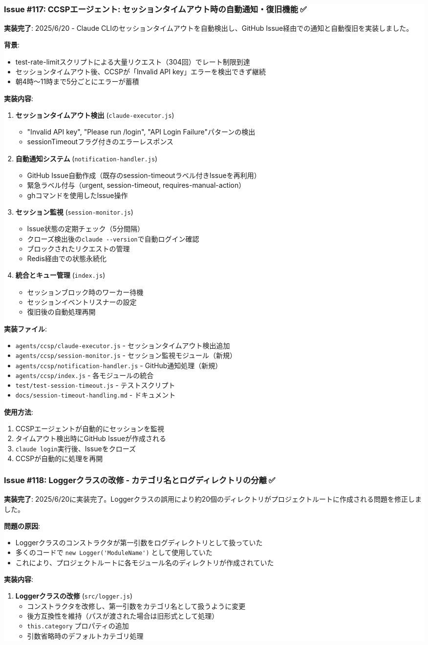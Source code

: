 ### Issue #117: CCSPエージェント: セッションタイムアウト時の自動通知・復旧機能 ✅
**実装完了**: 2025/6/20 - Claude CLIのセッションタイムアウトを自動検出し、GitHub Issue経由での通知と自動復旧を実装しました。

**背景**:
- test-rate-limitスクリプトによる大量リクエスト（304回）でレート制限到達
- セッションタイムアウト後、CCSPが「Invalid API key」エラーを検出できず継続
- 朝4時〜11時まで5分ごとにエラーが蓄積

**実装内容**:
1. **セッションタイムアウト検出** (`claude-executor.js`)
   - "Invalid API key", "Please run /login", "API Login Failure"パターンの検出
   - sessionTimeoutフラグ付きのエラーレスポンス
   
2. **自動通知システム** (`notification-handler.js`)
   - GitHub Issue自動作成（既存のsession-timeoutラベル付きIssueを再利用）
   - 緊急ラベル付与（urgent, session-timeout, requires-manual-action）
   - ghコマンドを使用したIssue操作
   
3. **セッション監視** (`session-monitor.js`)
   - Issue状態の定期チェック（5分間隔）
   - クローズ検出後の`claude --version`で自動ログイン確認
   - ブロックされたリクエストの管理
   - Redis経由での状態永続化
   
4. **統合とキュー管理** (`index.js`)
   - セッションブロック時のワーカー待機
   - セッションイベントリスナーの設定
   - 復旧後の自動処理再開

**実装ファイル**:
- `agents/ccsp/claude-executor.js` - セッションタイムアウト検出追加
- `agents/ccsp/session-monitor.js` - セッション監視モジュール（新規）
- `agents/ccsp/notification-handler.js` - GitHub通知処理（新規）
- `agents/ccsp/index.js` - 各モジュールの統合
- `test/test-session-timeout.js` - テストスクリプト
- `docs/session-timeout-handling.md` - ドキュメント

**使用方法**:
1. CCSPエージェントが自動的にセッションを監視
2. タイムアウト検出時にGitHub Issueが作成される
3. `claude login`実行後、Issueをクローズ
4. CCSPが自動的に処理を再開

### Issue #118: Loggerクラスの改修 - カテゴリ名とログディレクトリの分離 ✅
**実装完了**: 2025/6/20に実装完了。Loggerクラスの誤用により約20個のディレクトリがプロジェクトルートに作成される問題を修正しました。

**問題の原因**:
- Loggerクラスのコンストラクタが第一引数をログディレクトリとして扱っていた
- 多くのコードで `new Logger('ModuleName')` として使用していた
- これにより、プロジェクトルートに各モジュール名のディレクトリが作成されていた

**実装内容**:
1. **Loggerクラスの改修** (`src/logger.js`)
   - コンストラクタを改修し、第一引数をカテゴリ名として扱うように変更
   - 後方互換性を維持（パスが渡された場合は旧形式として処理）
   - `this.category` プロパティの追加
   - 引数省略時のデフォルトカテゴリ処理
